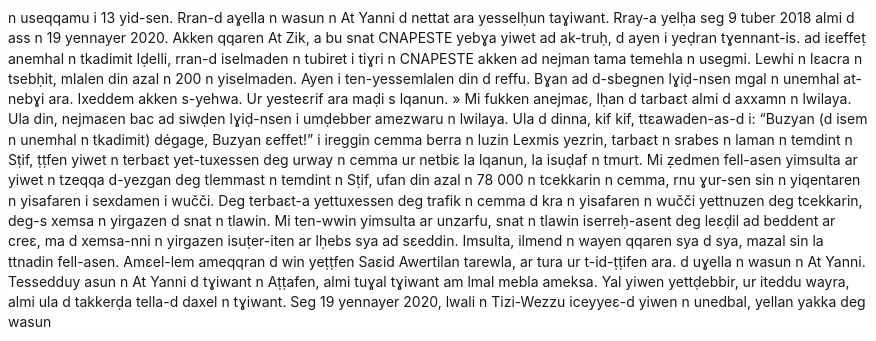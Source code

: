 n useqqamu i 13 yid-sen. Rran-d
aɣella n wasun n At Yanni d
nettat ara yesselḥun taɣiwant.
Rray-a yelḥa seg 9 tuber 2018
almi d ass n 19 yennayer 2020.
Akken qqaren At Zik, a bu snat CNAPESTE yebɣa
yiwet ad ak-truḥ, d ayen i yeḍran tɣennant-is.
ad iɛeffeṭ anemhal n tkadimit
Iḍelli, rran-d iselmaden n
tubiret i tiɣri n CNAPESTE
akken ad nejman tama
temehla n usegmi. Lewhi n
lɛacra n tsebḥit, mlalen din
azal n 200 n yiselmaden.
Ayen i ten-yessemlalen din
d reffu. Bɣan ad d-sbegnen
lɣiḍ-nsen mgal n unemhal
at-nebɣi ara. Ixeddem akken
s-yehwa. Ur yesteɛrif ara
maḍi s lqanun. » Mi fukken
anejmaɛ, lḥan d tarbaɛt almi
d axxamn n lwilaya. Ula din,
nejmaɛen bac ad siwḍen lɣiḍ-nsen i umḍebber amezwaru n
lwilaya. Ula d dinna, kif kif,
ttɛawaden-as-d i: “Buzyan (d
isem n unemhal n tkadimit)
dégage, Buzyan ɛeffet!”
i ireggin cemma
berra n luzin
Lexmis yezrin, tarbaɛt n
srabes n laman n temdint n
Sṭif, ṭṭfen yiwet n terbaɛt yet-tuxessen deg urway n cemma
ur netbiɛ la lqanun, la isuḍaf
n tmurt. Mi ẓedmen fell-asen
yimsulta ar yiwet n tzeqqa
d-yezgan deg tlemmast n
temdint n Sṭif, ufan din azal n
78 000 n tcekkarin n cemma,
rnu ɣur-sen sin n yiqentaren n
yisafaren i sexdamen i wučči.
Deg terbaɛt-a yettuxessen
deg trafik n cemma d kra n
yisafaren n wučči yettnuzen
deg tcekkarin, deg-s xemsa n
yirgazen d snat n tlawin. Mi
ten-wwin yimsulta ar unzarfu,
snat n tlawin iserreḥ-asent
deg leɛḍil ad beddent ar creɛ,
ma d xemsa-nni n yirgazen
isuṭer-iten ar lḥebs sya ad sɛeddin.
Imsulta, ilmend n wayen
qqaren sya d sya, mazal sin
la ttnadin fell-asen. Amɛel-lem ameqqran d win yeṭṭfen Saɛid Awertilan
tarewla, ar tura ur t-id-ṭṭifen ara.
d uɣella n wasun n At Yanni.
Tessedduy asun n At Yanni d
tɣiwant n Aṭṭafen, almi tuɣal
tɣiwant am lmal mebla ameksa.
Yal yiwen yettḍebbir, ur iteddu
wayra, almi ula d takkerḍa tella-d
daxel n tɣiwant.
Seg 19 yennayer 2020, lwali n
Tizi-Wezzu iceyyeɛ-d yiwen n
unedbal, yellan yakka deg wasun